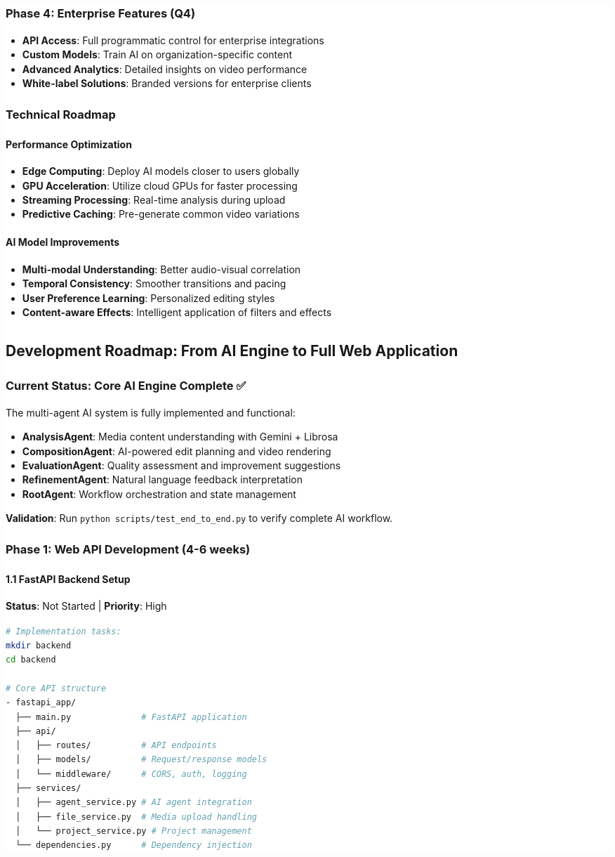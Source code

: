 ### Phase 4: Enterprise Features (Q4)
- **API Access**: Full programmatic control for enterprise integrations
- **Custom Models**: Train AI on organization-specific content
- **Advanced Analytics**: Detailed insights on video performance
- **White-label Solutions**: Branded versions for enterprise clients

### Technical Roadmap

#### Performance Optimization
- **Edge Computing**: Deploy AI models closer to users globally
- **GPU Acceleration**: Utilize cloud GPUs for faster processing
- **Streaming Processing**: Real-time analysis during upload
- **Predictive Caching**: Pre-generate common video variations

#### AI Model Improvements
- **Multi-modal Understanding**: Better audio-visual correlation
- **Temporal Consistency**: Smoother transitions and pacing
- **User Preference Learning**: Personalized editing styles
- **Content-aware Effects**: Intelligent application of filters and effects

## Development Roadmap: From AI Engine to Full Web Application

### Current Status: Core AI Engine Complete ✅

The multi-agent AI system is fully implemented and functional:
- **AnalysisAgent**: Media content understanding with Gemini + Librosa
- **CompositionAgent**: AI-powered edit planning and video rendering  
- **EvaluationAgent**: Quality assessment and improvement suggestions
- **RefinementAgent**: Natural language feedback interpretation
- **RootAgent**: Workflow orchestration and state management

**Validation**: Run `python scripts/test_end_to_end.py` to verify complete AI workflow.

### Phase 1: Web API Development (4-6 weeks)

#### 1.1 FastAPI Backend Setup
**Status**: Not Started | **Priority**: High

```bash
# Implementation tasks:
mkdir backend
cd backend

# Core API structure
- fastapi_app/
  ├── main.py              # FastAPI application
  ├── api/
  │   ├── routes/          # API endpoints
  │   ├── models/          # Request/response models
  │   └── middleware/      # CORS, auth, logging
  ├── services/
  │   ├── agent_service.py # AI agent integration
  │   ├── file_service.py  # Media upload handling
  │   └── project_service.py # Project management
  └── dependencies.py      # Dependency injection
```
